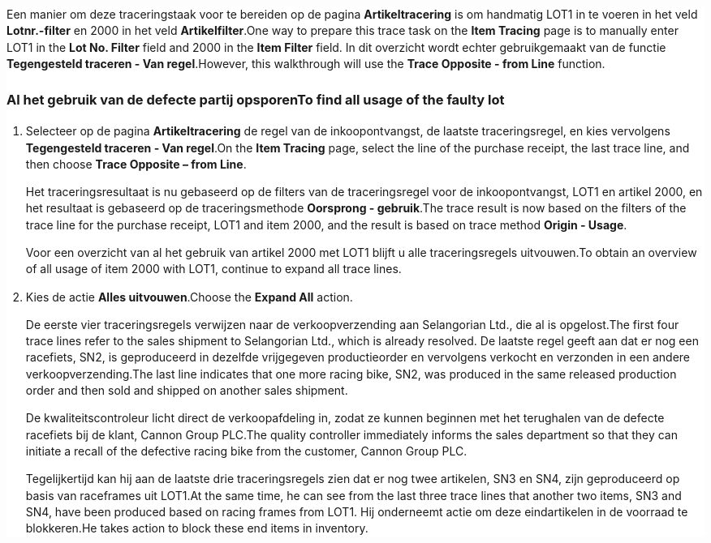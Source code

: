  <span data-ttu-id="db5e0-335">Een manier om deze traceringstaak voor te bereiden op de pagina **Artikeltracering** is om handmatig LOT1 in te voeren in het veld **Lotnr.-filter** en 2000 in het veld **Artikelfilter**.</span><span class="sxs-lookup"><span data-stu-id="db5e0-335">One way to prepare this trace task on the **Item Tracing** page is to manually enter LOT1 in the **Lot No. Filter** field and 2000 in the **Item Filter** field.</span></span> <span data-ttu-id="db5e0-336">In dit overzicht wordt echter gebruikgemaakt van de functie **Tegengesteld traceren - Van regel**.</span><span class="sxs-lookup"><span data-stu-id="db5e0-336">However, this walkthrough will use the **Trace Opposite - from Line** function.</span></span>  

### <a name="to-find-all-usage-of-the-faulty-lot"></a><span data-ttu-id="db5e0-337">Al het gebruik van de defecte partij opsporen</span><span class="sxs-lookup"><span data-stu-id="db5e0-337">To find all usage of the faulty lot</span></span>  

1.  <span data-ttu-id="db5e0-338">Selecteer op de pagina **Artikeltracering** de regel van de inkoopontvangst, de laatste traceringsregel, en kies vervolgens **Tegengesteld traceren - Van regel**.</span><span class="sxs-lookup"><span data-stu-id="db5e0-338">On the **Item Tracing** page, select the line of the purchase receipt, the last trace line, and then choose **Trace Opposite – from Line**.</span></span>  

    <span data-ttu-id="db5e0-339">Het traceringsresultaat is nu gebaseerd op de filters van de traceringsregel voor de inkoopontvangst, LOT1 en artikel 2000, en het resultaat is gebaseerd op de traceringsmethode **Oorsprong - gebruik**.</span><span class="sxs-lookup"><span data-stu-id="db5e0-339">The trace result is now based on the filters of the trace line for the purchase receipt, LOT1 and item 2000, and the result is based on trace method **Origin - Usage**.</span></span>  

    <span data-ttu-id="db5e0-340">Voor een overzicht van al het gebruik van artikel 2000 met LOT1 blijft u alle traceringsregels uitvouwen.</span><span class="sxs-lookup"><span data-stu-id="db5e0-340">To obtain an overview of all usage of item 2000 with LOT1, continue to expand all trace lines.</span></span>  

2.  <span data-ttu-id="db5e0-341">Kies de actie **Alles uitvouwen**.</span><span class="sxs-lookup"><span data-stu-id="db5e0-341">Choose the **Expand All** action.</span></span>  

    <span data-ttu-id="db5e0-342">De eerste vier traceringsregels verwijzen naar de verkoopverzending aan Selangorian Ltd., die al is opgelost.</span><span class="sxs-lookup"><span data-stu-id="db5e0-342">The first four trace lines refer to the sales shipment to Selangorian Ltd., which is already resolved.</span></span> <span data-ttu-id="db5e0-343">De laatste regel geeft aan dat er nog een racefiets, SN2, is geproduceerd in dezelfde vrijgegeven productieorder en vervolgens verkocht en verzonden in een andere verkoopverzending.</span><span class="sxs-lookup"><span data-stu-id="db5e0-343">The last line indicates that one more racing bike, SN2, was produced in the same released production order and then sold and shipped on another sales shipment.</span></span>  

    <span data-ttu-id="db5e0-344">De kwaliteitscontroleur licht direct de verkoopafdeling in, zodat ze kunnen beginnen met het terughalen van de defecte racefiets bij de klant, Cannon Group PLC.</span><span class="sxs-lookup"><span data-stu-id="db5e0-344">The quality controller immediately informs the sales department so that they can initiate a recall of the defective racing bike from the customer, Cannon Group PLC.</span></span>  

    <span data-ttu-id="db5e0-345">Tegelijkertijd kan hij aan de laatste drie traceringsregels zien dat er nog twee artikelen, SN3 en SN4, zijn geproduceerd op basis van raceframes uit LOT1.</span><span class="sxs-lookup"><span data-stu-id="db5e0-345">At the same time, he can see from the last three trace lines that another two items, SN3 and SN4, have been produced based on racing frames from LOT1.</span></span> <span data-ttu-id="db5e0-346">Hij onderneemt actie om deze eindartikelen in de voorraad te blokkeren.</span><span class="sxs-lookup"><span data-stu-id="db5e0-346">He takes action to block these end items in inventory.</span></span>  
